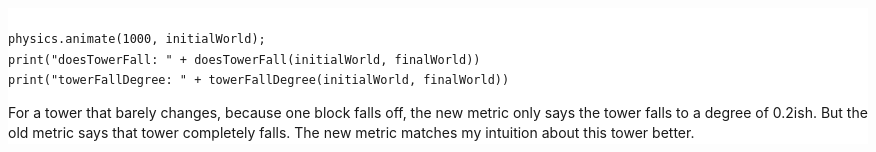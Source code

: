 ~~~~

physics.animate(1000, initialWorld);
print("doesTowerFall: " + doesTowerFall(initialWorld, finalWorld))
print("towerFallDegree: " + towerFallDegree(initialWorld, finalWorld))
~~~~

For a tower that barely changes, because one block falls off, the new metric only says the tower falls to a degree of 0.2ish.
But the old metric says that tower completely falls. 
The new metric matches my intuition about this tower better.

